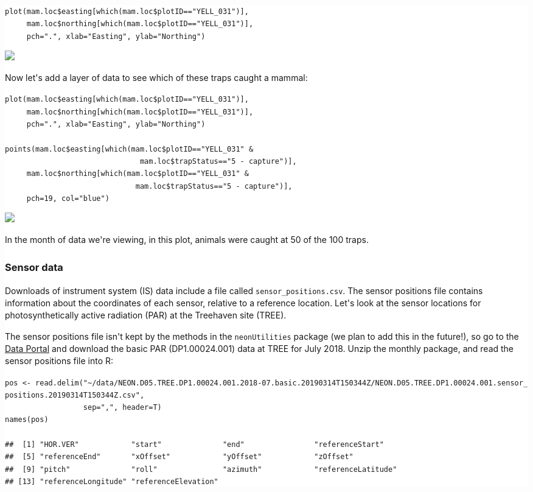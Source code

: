 
    plot(mam.loc$easting[which(mam.loc$plotID=="YELL_031")], 
         mam.loc$northing[which(mam.loc$plotID=="YELL_031")], 
         pch=".", xlab="Easting", ylab="Northing")

![ ](https://raw.githubusercontent.com/NEONScience/NEON-Data-Skills/dev-aten/tutorials/R/NEON-general/neon-code-packages/spatialData/rfigs/plot-YELL_031-1.png)

Now let's add a layer of data to see which of these traps caught a mammal:


    plot(mam.loc$easting[which(mam.loc$plotID=="YELL_031")], 
         mam.loc$northing[which(mam.loc$plotID=="YELL_031")], 
         pch=".", xlab="Easting", ylab="Northing")
    
    points(mam.loc$easting[which(mam.loc$plotID=="YELL_031" & 
                                   mam.loc$trapStatus=="5 - capture")], 
         mam.loc$northing[which(mam.loc$plotID=="YELL_031" &
                                  mam.loc$trapStatus=="5 - capture")],
         pch=19, col="blue")

![ ](https://raw.githubusercontent.com/NEONScience/NEON-Data-Skills/dev-aten/tutorials/R/NEON-general/neon-code-packages/spatialData/rfigs/plot-captures-1.png)

In the month of data we're viewing, in this plot, animals were caught at 
50 of the 100 traps.

### Sensor data

Downloads of instrument system (IS) data include a file called 
`sensor_positions.csv`. The sensor positions file contains information 
about the coordinates of each sensor, relative to a reference location. 
Let's look at the sensor locations for photosynthetically active 
radiation (PAR) at the Treehaven site (TREE).

The sensor positions file isn't kept by the methods in the `neonUtilities` 
package (we plan to add this in the future!), so go to the 
<a href="https://data.neonscience.org" target="_blank">Data Portal</a> 
and download the basic PAR (DP1.00024.001) data at TREE for July 2018. Unzip the 
monthly package, and read the sensor positions file into R:


    pos <- read.delim("~/data/NEON.D05.TREE.DP1.00024.001.2018-07.basic.20190314T150344Z/NEON.D05.TREE.DP1.00024.001.sensor_positions.20190314T150344Z.csv",
                      sep=",", header=T)
    names(pos)

    ##  [1] "HOR.VER"            "start"              "end"                "referenceStart"    
    ##  [5] "referenceEnd"       "xOffset"            "yOffset"            "zOffset"           
    ##  [9] "pitch"              "roll"               "azimuth"            "referenceLatitude" 
    ## [13] "referenceLongitude" "referenceElevation"
